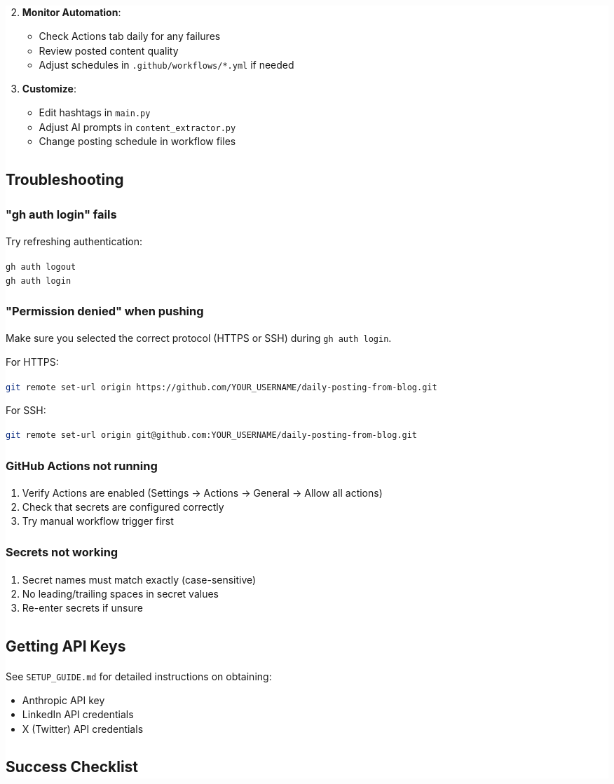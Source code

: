 2. **Monitor Automation**:
   - Check Actions tab daily for any failures
   - Review posted content quality
   - Adjust schedules in `.github/workflows/*.yml` if needed

3. **Customize**:
   - Edit hashtags in `main.py`
   - Adjust AI prompts in `content_extractor.py`
   - Change posting schedule in workflow files

## Troubleshooting

### "gh auth login" fails

Try refreshing authentication:
```bash
gh auth logout
gh auth login
```

### "Permission denied" when pushing

Make sure you selected the correct protocol (HTTPS or SSH) during `gh auth login`.

For HTTPS:
```bash
git remote set-url origin https://github.com/YOUR_USERNAME/daily-posting-from-blog.git
```

For SSH:
```bash
git remote set-url origin git@github.com:YOUR_USERNAME/daily-posting-from-blog.git
```

### GitHub Actions not running

1. Verify Actions are enabled (Settings → Actions → General → Allow all actions)
2. Check that secrets are configured correctly
3. Try manual workflow trigger first

### Secrets not working

1. Secret names must match exactly (case-sensitive)
2. No leading/trailing spaces in secret values
3. Re-enter secrets if unsure

## Getting API Keys

See `SETUP_GUIDE.md` for detailed instructions on obtaining:
- Anthropic API key
- LinkedIn API credentials
- X (Twitter) API credentials

## Success Checklist
